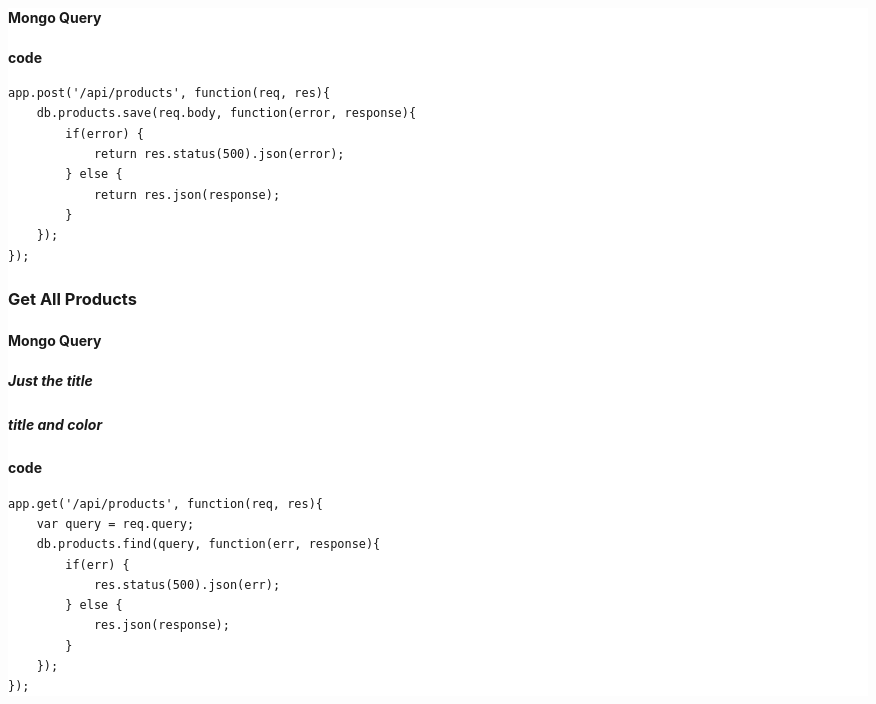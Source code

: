 ####





####

**Mongo Query**



####
**code**
```
app.post('/api/products', function(req, res){
	db.products.save(req.body, function(error, response){
		if(error) {
			return res.status(500).json(error);
		} else {
			return res.json(response);
		}
	});
});
```

### Get All Products

####



####


**Mongo Query**




##### Just the title




##### title and color



####
**code**
```
app.get('/api/products', function(req, res){
	var query = req.query;
	db.products.find(query, function(err, response){
		if(err) {
			res.status(500).json(err);
		} else {
			res.json(response);
		}
	});
});

```
